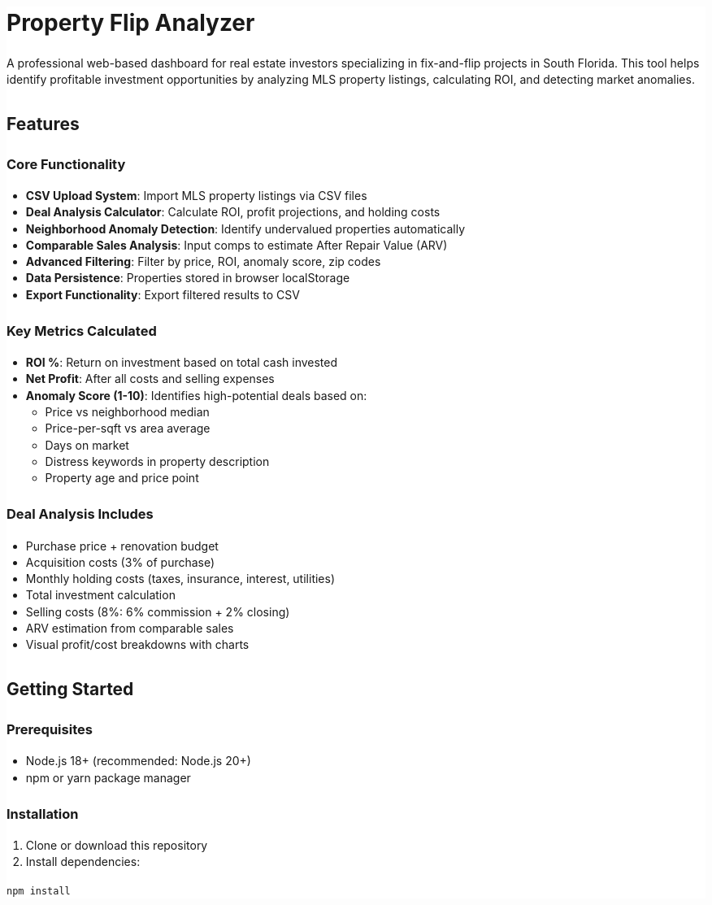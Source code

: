 # Property Flip Analyzer

A professional web-based dashboard for real estate investors specializing in fix-and-flip projects in South Florida. This tool helps identify profitable investment opportunities by analyzing MLS property listings, calculating ROI, and detecting market anomalies.

## Features

### Core Functionality
- **CSV Upload System**: Import MLS property listings via CSV files
- **Deal Analysis Calculator**: Calculate ROI, profit projections, and holding costs
- **Neighborhood Anomaly Detection**: Identify undervalued properties automatically
- **Comparable Sales Analysis**: Input comps to estimate After Repair Value (ARV)
- **Advanced Filtering**: Filter by price, ROI, anomaly score, zip codes
- **Data Persistence**: Properties stored in browser localStorage
- **Export Functionality**: Export filtered results to CSV

### Key Metrics Calculated
- **ROI %**: Return on investment based on total cash invested
- **Net Profit**: After all costs and selling expenses
- **Anomaly Score (1-10)**: Identifies high-potential deals based on:
  - Price vs neighborhood median
  - Price-per-sqft vs area average
  - Days on market
  - Distress keywords in property description
  - Property age and price point

### Deal Analysis Includes
- Purchase price + renovation budget
- Acquisition costs (3% of purchase)
- Monthly holding costs (taxes, insurance, interest, utilities)
- Total investment calculation
- Selling costs (8%: 6% commission + 2% closing)
- ARV estimation from comparable sales
- Visual profit/cost breakdowns with charts

## Getting Started

### Prerequisites
- Node.js 18+ (recommended: Node.js 20+)
- npm or yarn package manager

### Installation

1. Clone or download this repository
2. Install dependencies:
```bash
npm install
```
